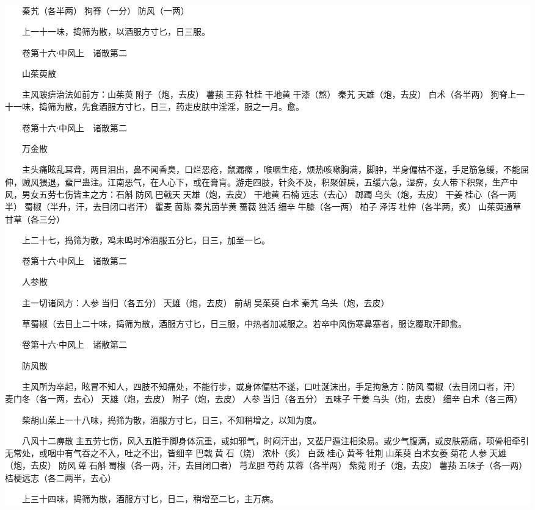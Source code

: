 　　秦艽（各半两） 狗脊（一分） 防风（一两）

　　上一十一味，捣筛为散，以酒服方寸匕，日三服。

　　卷第十六·中风上　诸散第二

　　山茱萸散

　　主风跛痹治法如前方：山茱萸 附子（炮，去皮） 薯蓣 王荪 牡桂 干地黄 干漆（熬） 秦艽 天雄（炮，去皮） 白术（各半两） 狗脊上一十一味，捣筛为散，先食酒服方寸匕，日三，药走皮肤中淫淫，服之一月。愈。

　　卷第十六·中风上　诸散第二

　　万金散

　　主头痛眩乱耳聋，两目泪出，鼻不闻香臭，口烂恶疮，鼠漏瘰 ，喉咽生疮，烦热咳嗽胸满，脚肿，半身偏枯不遂，手足筋急缓，不能屈伸，贼风猥退，蜚尸蛊注。江南恶气，在人心下，或在膏肓。游走四肢，针灸不及，积聚僻戾，五缓六急，湿痹，女人带下积聚，生产中风，男女五劳七伤皆主之方：石斛 防风 巴戟天 天雄（炮，去皮） 干地黄 石楠 远志（去心） 踯躅 乌头（炮，去皮） 干姜 桂心（各一两半） 蜀椒（半升，汗，去目闭口者汗） 瞿麦 茵陈 秦艽茵芋黄 蔷薇 独活 细辛 牛膝（各一两） 柏子 泽泻 杜仲（各半两，炙） 山茱萸通草 甘草（各三分）

　　上二十七，捣筛为散，鸡未鸣时冷酒服五分匕，日三，加至一匕。

　　卷第十六·中风上　诸散第二

　　人参散

　　主一切诸风方：人参 当归（各五分） 天雄（炮，去皮） 前胡 吴茱萸 白术 秦艽 乌头（炮，去皮）

　　草蜀椒（去目上二十味，捣筛为散，酒服方寸匕，日三服，中热者加减服之。若卒中风伤寒鼻塞者，服讫覆取汗即愈。

　　卷第十六·中风上　诸散第二

　　防风散

　　主风所为卒起，眩冒不知人，四肢不知痛处，不能行步，或身体偏枯不遂，口吐涎沫出，手足拘急方：防风 蜀椒（去目闭口者，汗） 麦门冬（各一两，去心） 天雄（炮，去皮） 附子（炮，去皮） 人参 当归（各五分） 五味子 干姜 乌头（炮，去皮） 细辛 白术（各三两）

　　柴胡山茱上一十八味，捣筛为散，酒服方寸匕，日三，不知稍增之，以知为度。

　　八风十二痹散 主五劳七伤，风入五脏手脚身体沉重，或如邪气，时闷汗出，又蜚尸遁注相染易。或少气腹满，或皮肤筋痛，项骨相牵引无常处，或咽中有气吞之不入，吐之不出，皆细辛 巴戟 黄 石（烧） 浓朴（炙） 白蔹 桂心 黄芩 牡荆 山茱萸 白术女萎 菊花 人参 天雄（炮，去皮） 防风 萆 石斛 蜀椒（各一两，汗，去目闭口者） 芎龙胆 芍药 苁蓉（各半两） 紫菀 附子（炮，去皮） 薯蓣 五味子（各一两） 桔梗远志（各二两半，去心）

　　上三十四味，捣筛为散，酒服方寸匕，日二，稍增至二匕，主万病。

